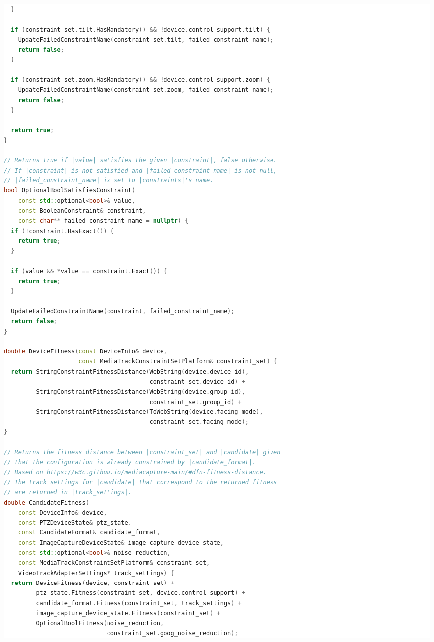```cpp
  }

  if (constraint_set.tilt.HasMandatory() && !device.control_support.tilt) {
    UpdateFailedConstraintName(constraint_set.tilt, failed_constraint_name);
    return false;
  }

  if (constraint_set.zoom.HasMandatory() && !device.control_support.zoom) {
    UpdateFailedConstraintName(constraint_set.zoom, failed_constraint_name);
    return false;
  }

  return true;
}

// Returns true if |value| satisfies the given |constraint|, false otherwise.
// If |constraint| is not satisfied and |failed_constraint_name| is not null,
// |failed_constraint_name| is set to |constraints|'s name.
bool OptionalBoolSatisfiesConstraint(
    const std::optional<bool>& value,
    const BooleanConstraint& constraint,
    const char** failed_constraint_name = nullptr) {
  if (!constraint.HasExact()) {
    return true;
  }

  if (value && *value == constraint.Exact()) {
    return true;
  }

  UpdateFailedConstraintName(constraint, failed_constraint_name);
  return false;
}

double DeviceFitness(const DeviceInfo& device,
                     const MediaTrackConstraintSetPlatform& constraint_set) {
  return StringConstraintFitnessDistance(WebString(device.device_id),
                                         constraint_set.device_id) +
         StringConstraintFitnessDistance(WebString(device.group_id),
                                         constraint_set.group_id) +
         StringConstraintFitnessDistance(ToWebString(device.facing_mode),
                                         constraint_set.facing_mode);
}

// Returns the fitness distance between |constraint_set| and |candidate| given
// that the configuration is already constrained by |candidate_format|.
// Based on https://w3c.github.io/mediacapture-main/#dfn-fitness-distance.
// The track settings for |candidate| that correspond to the returned fitness
// are returned in |track_settings|.
double CandidateFitness(
    const DeviceInfo& device,
    const PTZDeviceState& ptz_state,
    const CandidateFormat& candidate_format,
    const ImageCaptureDeviceState& image_capture_device_state,
    const std::optional<bool>& noise_reduction,
    const MediaTrackConstraintSetPlatform& constraint_set,
    VideoTrackAdapterSettings* track_settings) {
  return DeviceFitness(device, constraint_set) +
         ptz_state.Fitness(constraint_set, device.control_support) +
         candidate_format.Fitness(constraint_set, track_settings) +
         image_capture_device_state.Fitness(constraint_set) +
         OptionalBoolFitness(noise_reduction,
                             constraint_set.goog_noise_reduction);
```